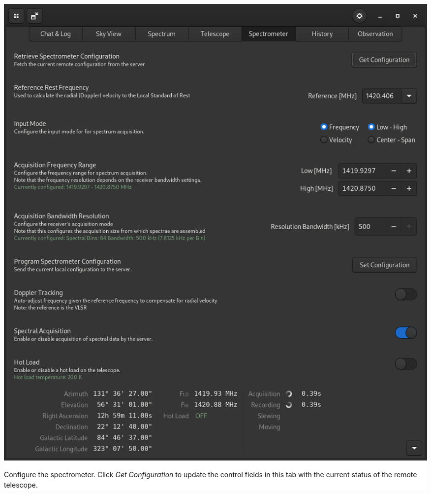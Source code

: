![Spectrometer](./screenshots/spectrometer.png)

Configure the spectrometer. Click *Get Configuration* to update the
control fields in this tab with the current status of the remote telescope.

